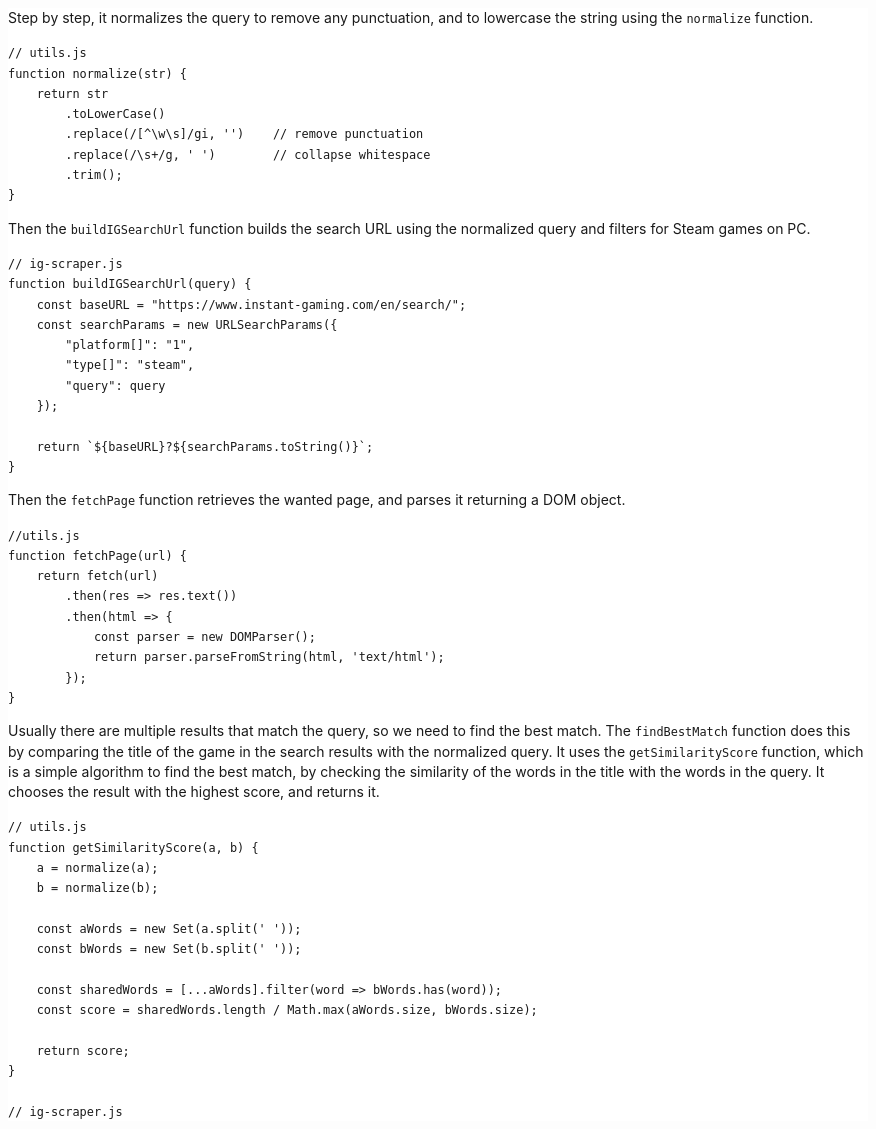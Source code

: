 Step by step, it normalizes the query to remove any punctuation, and to lowercase the string using the `normalize` function. 

```
// utils.js
function normalize(str) {
    return str
        .toLowerCase()
        .replace(/[^\w\s]/gi, '')    // remove punctuation
        .replace(/\s+/g, ' ')        // collapse whitespace
        .trim();
}
```
Then the `buildIGSearchUrl` function builds the search URL using the normalized query and filters for Steam games on PC.

```
// ig-scraper.js
function buildIGSearchUrl(query) {
    const baseURL = "https://www.instant-gaming.com/en/search/";
    const searchParams = new URLSearchParams({
        "platform[]": "1",
        "type[]": "steam",
        "query": query
    });

    return `${baseURL}?${searchParams.toString()}`;
}
```

Then the `fetchPage` function retrieves the wanted page, and parses it returning a DOM object.

```
//utils.js
function fetchPage(url) {
    return fetch(url)
        .then(res => res.text())
        .then(html => {
            const parser = new DOMParser();
            return parser.parseFromString(html, 'text/html');
        });
}
```

Usually there are multiple results that match the query, so we need to find the best match. The `findBestMatch` function
does this by comparing the title of the game in the search results with the normalized query. It uses the `getSimilarityScore`
function, which is a simple algorithm to find the best match, by checking the similarity of the words in the title with
the words in the query. It chooses the result with the highest score, and returns it.

```
// utils.js
function getSimilarityScore(a, b) {
    a = normalize(a);
    b = normalize(b);

    const aWords = new Set(a.split(' '));
    const bWords = new Set(b.split(' '));

    const sharedWords = [...aWords].filter(word => bWords.has(word));
    const score = sharedWords.length / Math.max(aWords.size, bWords.size);

    return score;
}

// ig-scraper.js
```